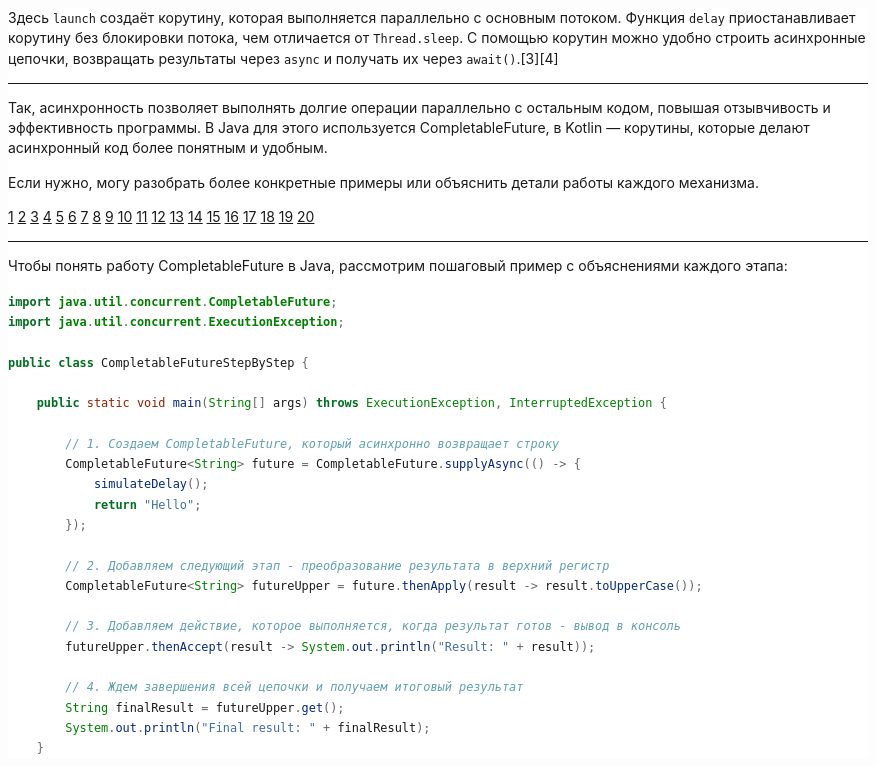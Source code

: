 Здесь `launch` создаёт корутину, которая выполняется параллельно с основным потоком. Функция `delay` приостанавливает корутину без блокировки потока, чем отличается от `Thread.sleep`. С помощью корутин можно удобно строить асинхронные цепочки, возвращать результаты через `async` и получать их через `await()`.[3][4]

***

Так, асинхронность позволяет выполнять долгие операции параллельно с остальным кодом, повышая отзывчивость и эффективность программы. В Java для этого используется CompletableFuture, в Kotlin — корутины, которые делают асинхронный код более понятным и удобным.

Если нужно, могу разобрать более конкретные примеры или объяснить детали работы каждого механизма.

[1](https://otus.ru/nest/post/192/)
[2](https://habr.com/ru/companies/otus/articles/818955/)
[3](https://kotlinlang.ru/docs/async-programming.html)
[4](https://foxminded.ua/ru/coroutine-kotlin/)
[5](https://habr.com/ru/articles/513408/)
[6](https://kz.hexlet.io/courses/java-advanced/lessons/asynchrony/theory_unit)
[7](https://apni.ru/article/8777-primenenie-kotlin-coroutines-dlya-asinkhronno)
[8](https://gitverse.ru/blog/articles/development/262-asinhronnyj-python-dlya-nachinayushih-ot-teorii-k-praktike)
[9](https://habr.com/ru/articles/667630/)
[10](https://annimon.com/article/3462)
[11](https://habr.com/ru/articles/747858/)
[12](https://codelabsacademy.com/ru/%D0%B1%D0%BB%D0%BE%D0%B3/asynchronous-programming)
[13](https://javarush.com/groups/posts/6522-kofe-breyk-265-asinkhronnoe-programmirovanie-na-java-ponimanie-metoda-max-iz-java-stream-api)
[14](https://habr.com/ru/articles/838974/)
[15](https://issoft.by/blog/asinkhronnyy-kod-dlya-nachinayushhikh/)
[16](https://habr.com/ru/articles/784144/)
[17](https://apptractor.ru/info/github/learn-kotlin-coroutines.html)
[18](https://blog.skillfactory.ru/glossary/asinhronnoe-programmirovanie/)
[19](https://www.reddit.com/r/java/comments/16rbqzz/examples_of_completablefuturebased_apis_state_of/?tl=ru)
[20](https://www.youtube.com/watch?v=T1apEAnJiu4)

---

Чтобы понять работу CompletableFuture в Java, рассмотрим пошаговый пример с объяснениями каждого этапа:

```java
import java.util.concurrent.CompletableFuture;
import java.util.concurrent.ExecutionException;

public class CompletableFutureStepByStep {

    public static void main(String[] args) throws ExecutionException, InterruptedException {
        
        // 1. Создаем CompletableFuture, который асинхронно возвращает строку
        CompletableFuture<String> future = CompletableFuture.supplyAsync(() -> {
            simulateDelay();
            return "Hello";
        });

        // 2. Добавляем следующий этап - преобразование результата в верхний регистр
        CompletableFuture<String> futureUpper = future.thenApply(result -> result.toUpperCase());
        
        // 3. Добавляем действие, которое выполняется, когда результат готов - вывод в консоль
        futureUpper.thenAccept(result -> System.out.println("Result: " + result));
        
        // 4. Ждем завершения всей цепочки и получаем итоговый результат
        String finalResult = futureUpper.get();
        System.out.println("Final result: " + finalResult);
    }
```